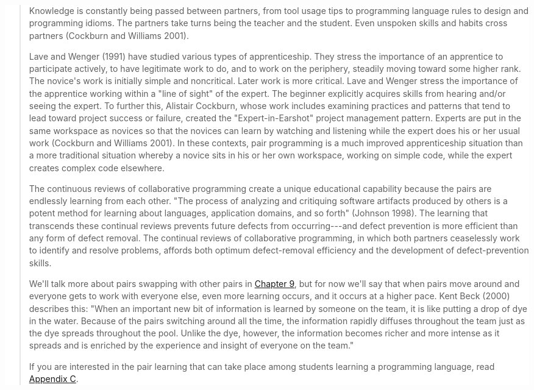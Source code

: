 > Knowledge is constantly being passed between partners, from tool usage
> tips to programming language rules to design and programming idioms.
> The partners take turns being the teacher and the student. Even
> unspoken skills and habits cross partners (Cockburn and Williams
> 2001).
>
> Lave and Wenger (1991) have studied various types of apprenticeship.
> They stress the importance of an apprentice to participate actively,
> to have legitimate work to do, and to work on the periphery, steadily
> moving toward some higher rank. The novice\'s work is initially simple
> and noncritical. Later work is more critical. Lave and Wenger stress
> the importance of the apprentice working within a \"line of sight\" of
> the expert. The beginner explicitly acquires skills from hearing
> and/or seeing the expert. To further this, Alistair Cockburn, whose
> work includes examining practices and patterns that tend to lead
> toward project success or failure, created the \"Expert-in-Earshot\"
> project management pattern. Experts are put in the same workspace as
> novices so that the novices can learn by watching and listening while
> the expert does his or her usual work (Cockburn and Williams 2001). In
> these contexts, pair programming is a much improved apprenticeship
> situation than a more traditional situation whereby a novice sits in
> his or her own workspace, working on simple code, while the expert
> creates complex code elsewhere.
>
> The continuous reviews of collaborative programming create a unique
> educational capability because the pairs are endlessly learning from
> each other. \"The process of analyzing and critiquing software
> artifacts produced by others is a potent method for learning about
> languages, application domains, and so forth\" (Johnson 1998). The
> learning that transcends these continual reviews prevents future
> defects from occurring---and defect prevention is more efficient than
> any form of defect removal. The continual reviews of collaborative
> programming, in which both partners ceaselessly work to identify and
> resolve problems, affords both optimum defect-removal efficiency and
> the development of defect-prevention skills.
>
> We\'ll talk more about pairs swapping with other pairs in [Chapter
> 9](#chapter-9.-pair-rotation-communication-knowledge-management-and-training),
> but for now we\'ll say that when pairs move around and everyone gets
> to work with everyone else, even more learning occurs, and it occurs
> at a higher pace. Kent Beck (2000) describes this: \"When an important
> new bit of information is learned by someone on the team, it is like
> putting a drop of dye in the water. Because of the pairs switching
> around all the time, the information rapidly diffuses throughout the
> team just as the dye spreads throughout the pool. Unlike the dye,
> however, the information becomes richer and more intense as it spreads
> and is enriched by the experience and insight of everyone on the
> team.\"
>
> If you are interested in the pair learning that can take place among
> students learning a programming language, read [Appendix
> C](#appendix-c.-pair-programming-in-the-classroom).
>
